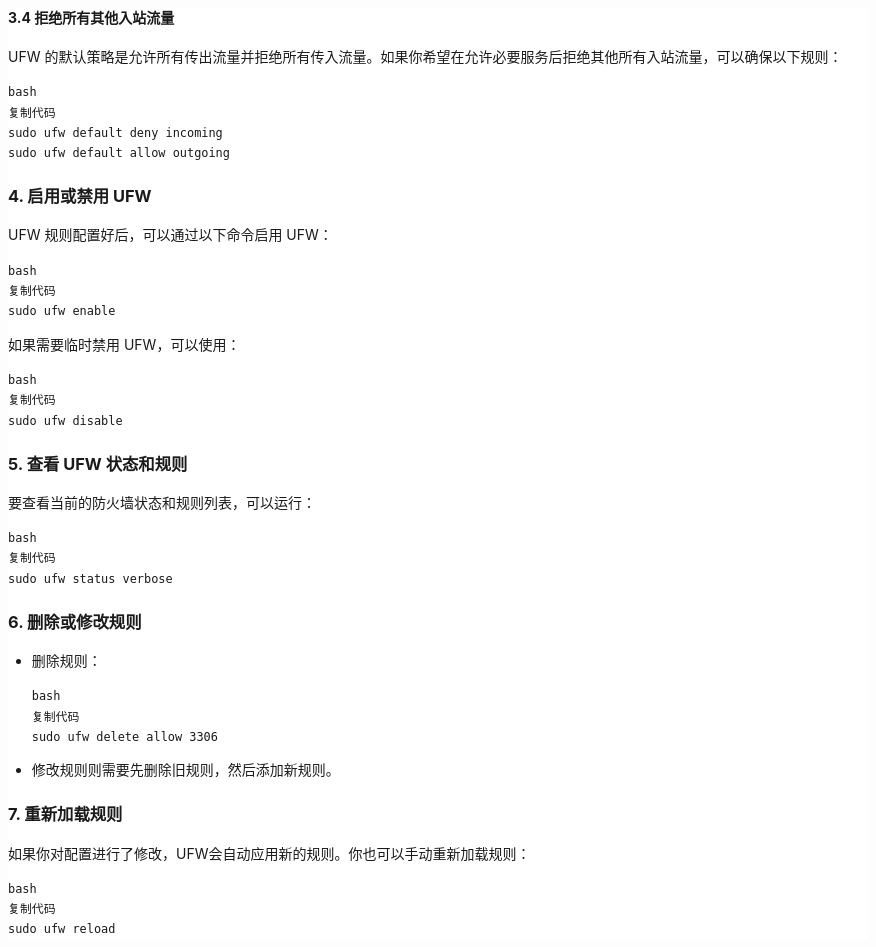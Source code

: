 #### 3.4 拒绝所有其他入站流量

UFW 的默认策略是允许所有传出流量并拒绝所有传入流量。如果你希望在允许必要服务后拒绝其他所有入站流量，可以确保以下规则：

```
bash
复制代码
sudo ufw default deny incoming
sudo ufw default allow outgoing
```

### 4. 启用或禁用 UFW

UFW 规则配置好后，可以通过以下命令启用 UFW：

```
bash
复制代码
sudo ufw enable
```

如果需要临时禁用 UFW，可以使用：

```
bash
复制代码
sudo ufw disable
```

### 5. 查看 UFW 状态和规则

要查看当前的防火墙状态和规则列表，可以运行：

```
bash
复制代码
sudo ufw status verbose
```

### 6. 删除或修改规则

- 删除规则：

  ```
  bash
  复制代码
  sudo ufw delete allow 3306
  ```

- 修改规则则需要先删除旧规则，然后添加新规则。

### 7. 重新加载规则

如果你对配置进行了修改，UFW会自动应用新的规则。你也可以手动重新加载规则：

```
bash
复制代码
sudo ufw reload
```
